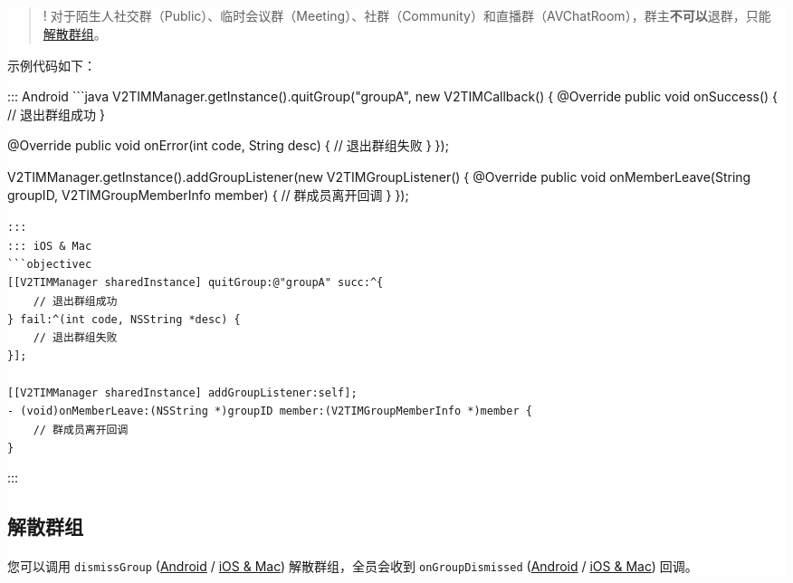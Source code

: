 > ! 对于陌生人社交群（Public）、临时会议群（Meeting）、社群（Community）和直播群（AVChatRoom），群主**不可以**退群，只能 [解散群组](#dismiss)。

示例代码如下：

<dx-tabs>
::: Android
```java
V2TIMManager.getInstance().quitGroup("groupA", new V2TIMCallback() {
  @Override
  public void onSuccess() {
  	// 退出群组成功
  }

  @Override
  public void onError(int code, String desc) {
  	// 退出群组失败
  }
});

V2TIMManager.getInstance().addGroupListener(new V2TIMGroupListener() {
  @Override
  public void onMemberLeave(String groupID, V2TIMGroupMemberInfo member) {
		// 群成员离开回调
  }
});
```
:::
::: iOS & Mac
```objectivec
[[V2TIMManager sharedInstance] quitGroup:@"groupA" succ:^{
    // 退出群组成功
} fail:^(int code, NSString *desc) {
    // 退出群组失败
}];

[[V2TIMManager sharedInstance] addGroupListener:self];
- (void)onMemberLeave:(NSString *)groupID member:(V2TIMGroupMemberInfo *)member {
    // 群成员离开回调
}
```
:::
</dx-tabs>


[](id:dismiss)
## 解散群组

您可以调用 `dismissGroup` ([Android](https://im.sdk.qcloud.com/doc/zh-cn/classcom_1_1tencent_1_1imsdk_1_1v2_1_1V2TIMManager.html#afd0221c0c842a6dcfa0acc657e50caeb) / [iOS & Mac](https://im.sdk.qcloud.com/doc/zh-cn/interfaceV2TIMManager.html#a5bd55cb04867985253949d8cc78f860e)) 解散群组，全员会收到 `onGroupDismissed` ([Android](https://im.sdk.qcloud.com/doc/zh-cn/classcom_1_1tencent_1_1imsdk_1_1v2_1_1V2TIMGroupListener.html#a6e89728e160e126460a6b8eeddf00ad5) / [iOS & Mac](https://im.sdk.qcloud.com/doc/zh-cn/protocolV2TIMGroupListener-p.html#a9063ce1847731024581f2b1ad6b9ed0a)) 回调。
